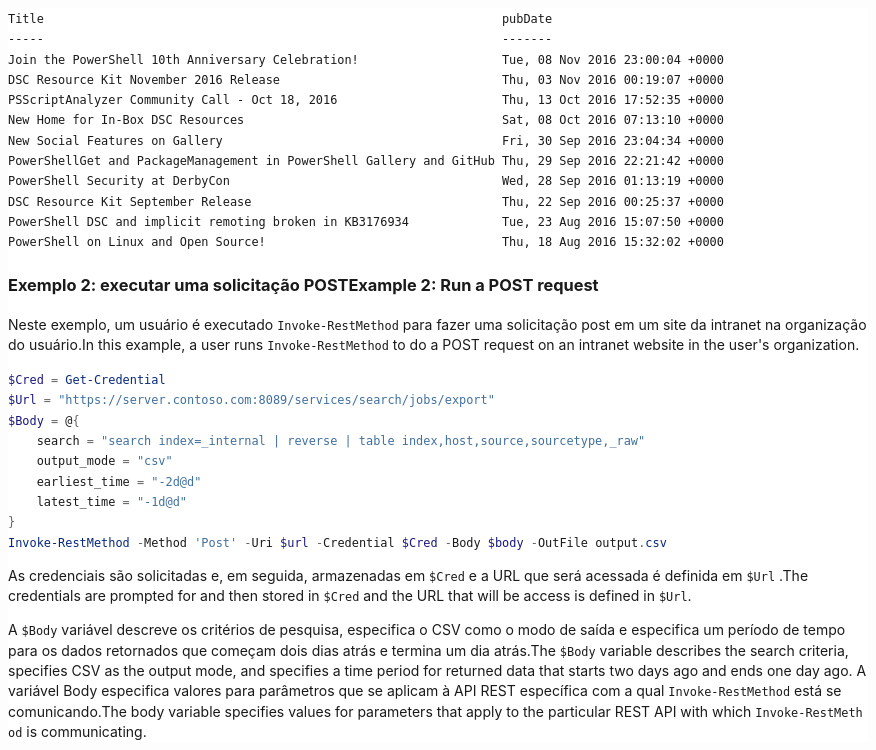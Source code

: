 ```Output
Title                                                                pubDate
-----                                                                -------
Join the PowerShell 10th Anniversary Celebration!                    Tue, 08 Nov 2016 23:00:04 +0000
DSC Resource Kit November 2016 Release                               Thu, 03 Nov 2016 00:19:07 +0000
PSScriptAnalyzer Community Call - Oct 18, 2016                       Thu, 13 Oct 2016 17:52:35 +0000
New Home for In-Box DSC Resources                                    Sat, 08 Oct 2016 07:13:10 +0000
New Social Features on Gallery                                       Fri, 30 Sep 2016 23:04:34 +0000
PowerShellGet and PackageManagement in PowerShell Gallery and GitHub Thu, 29 Sep 2016 22:21:42 +0000
PowerShell Security at DerbyCon                                      Wed, 28 Sep 2016 01:13:19 +0000
DSC Resource Kit September Release                                   Thu, 22 Sep 2016 00:25:37 +0000
PowerShell DSC and implicit remoting broken in KB3176934             Tue, 23 Aug 2016 15:07:50 +0000
PowerShell on Linux and Open Source!                                 Thu, 18 Aug 2016 15:32:02 +0000
```

### <span data-ttu-id="3d99d-123">Exemplo 2: executar uma solicitação POST</span><span class="sxs-lookup"><span data-stu-id="3d99d-123">Example 2: Run a POST request</span></span>

<span data-ttu-id="3d99d-124">Neste exemplo, um usuário é executado `Invoke-RestMethod` para fazer uma solicitação post em um site da intranet na organização do usuário.</span><span class="sxs-lookup"><span data-stu-id="3d99d-124">In this example, a user runs `Invoke-RestMethod` to do a POST request on an intranet website in the user's organization.</span></span>

```powershell
$Cred = Get-Credential
$Url = "https://server.contoso.com:8089/services/search/jobs/export"
$Body = @{
    search = "search index=_internal | reverse | table index,host,source,sourcetype,_raw"
    output_mode = "csv"
    earliest_time = "-2d@d"
    latest_time = "-1d@d"
}
Invoke-RestMethod -Method 'Post' -Uri $url -Credential $Cred -Body $body -OutFile output.csv
```

<span data-ttu-id="3d99d-125">As credenciais são solicitadas e, em seguida, armazenadas em `$Cred` e a URL que será acessada é definida em `$Url` .</span><span class="sxs-lookup"><span data-stu-id="3d99d-125">The credentials are prompted for and then stored in `$Cred` and the URL that will be access is defined in `$Url`.</span></span>

<span data-ttu-id="3d99d-126">A `$Body` variável descreve os critérios de pesquisa, especifica o CSV como o modo de saída e especifica um período de tempo para os dados retornados que começam dois dias atrás e termina um dia atrás.</span><span class="sxs-lookup"><span data-stu-id="3d99d-126">The `$Body` variable describes the search criteria, specifies CSV as the output mode, and specifies a time period for returned data that starts two days ago and ends one day ago.</span></span> <span data-ttu-id="3d99d-127">A variável Body especifica valores para parâmetros que se aplicam à API REST específica com a qual `Invoke-RestMethod` está se comunicando.</span><span class="sxs-lookup"><span data-stu-id="3d99d-127">The body variable specifies values for parameters that apply to the particular REST API with which `Invoke-RestMethod` is communicating.</span></span>
